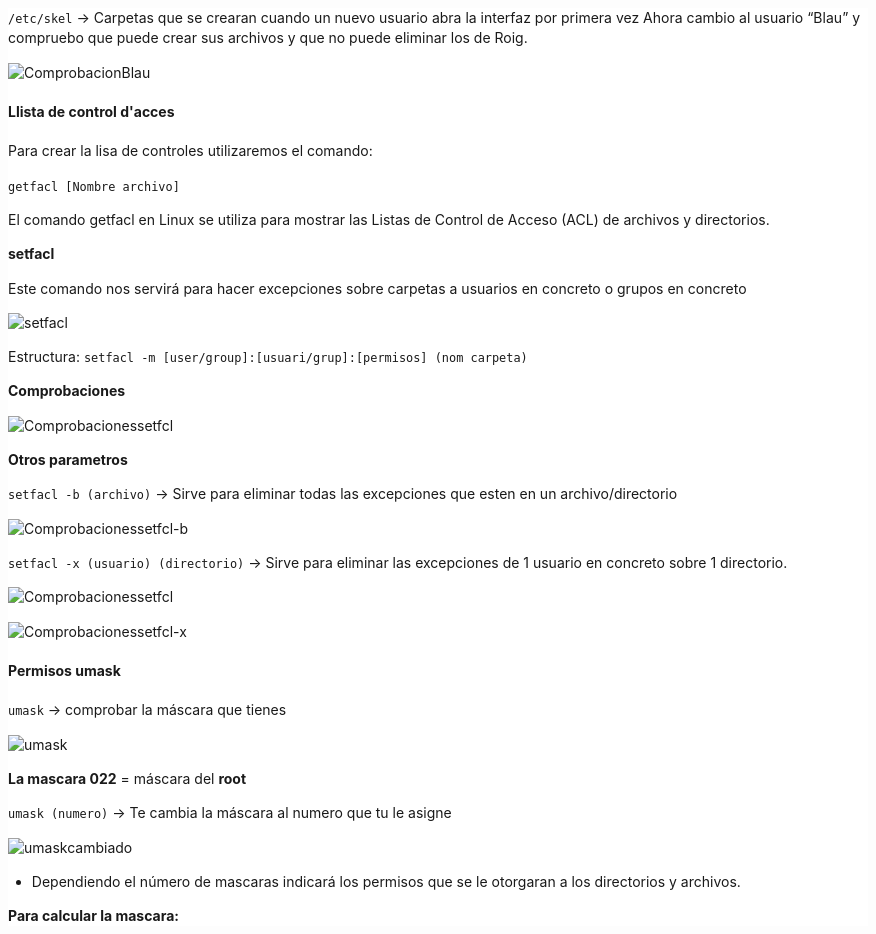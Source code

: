 ```/etc/skel``` -> Carpetas que se crearan cuando un nuevo usuario abra la interfaz por primera vez
Ahora cambio al usuario “Blau” y compruebo que puede crear sus archivos y que no puede eliminar los de Roig.

![ComprobacionBlau](Imagenes/Sprint2/comprobaciones_blau)


#### Llista de control d'acces

Para crear la lisa de controles utilizaremos el comando:

```getfacl [Nombre archivo]```

El comando getfacl en Linux se utiliza para mostrar las Listas de Control de Acceso (ACL) de archivos y directorios.


**setfacl**

Este comando nos servirá para hacer excepciones sobre carpetas a usuarios en concreto o grupos en concreto

![setfacl](Imagenes/Sprint2/setfacl.png)

Estructura: ```setfacl -m [user/group]:[usuari/grup]:[permisos] (nom carpeta)```

**Comprobaciones**

![Comprobacionessetfcl](Imagenes/Sprint2/comprobaciones%20setfacl.png)


**Otros parametros**

```setfacl -b (archivo)``` → Sirve para eliminar todas las excepciones que esten en un archivo/directorio

![Comprobacionessetfcl-b](Imagenes/Sprint2/setfacl%20-b.png)

```setfacl -x (usuario) (directorio)``` → Sirve para eliminar las excepciones de 1 usuario en concreto sobre 1 directorio.

![Comprobacionessetfcl](Imagenes/Sprint2/comprobaciones%20setfacl.png)

![Comprobacionessetfcl-x](Imagenes/Sprint2/setfacl%20-x.png)

#### Permisos umask

```umask``` -> comprobar la máscara que tienes

![umask](Imagenes/Sprint2/umask_normal_permisos.png)

**La mascara 022** = máscara del **root**

```umask (numero)``` -> Te cambia la máscara al numero que tu le asigne

![umaskcambiado](Imagenes/Sprint2/umaskcambiado.png)

* Dependiendo el número de mascaras indicará los permisos que se le otorgaran a los directorios y archivos.

**Para calcular la mascara:**

```